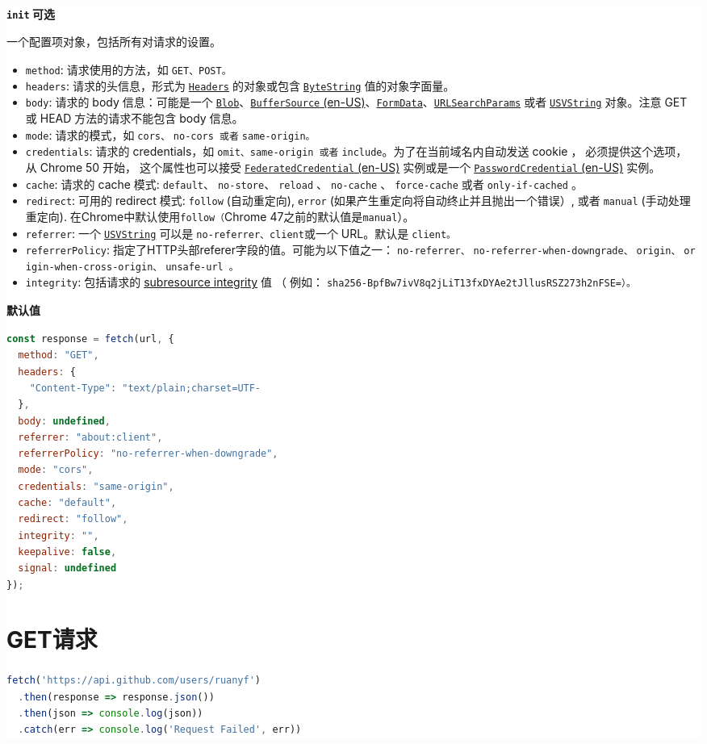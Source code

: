 **`init` 可选**

一个配置项对象，包括所有对请求的设置。

- `method`: 请求使用的方法，如 `GET、POST。`
- `headers`: 请求的头信息，形式为 [`Headers`](https://developer.mozilla.org/zh-CN/docs/Web/API/Headers) 的对象或包含 [`ByteString`](https://developer.mozilla.org/zh-CN/docs/conflicting/Web/JavaScript/Reference/Global_Objects/String) 值的对象字面量。
- `body`: 请求的 body 信息：可能是一个 [`Blob`](https://developer.mozilla.org/zh-CN/docs/Web/API/Blob)、[`BufferSource` (en-US)](https://developer.mozilla.org/en-US/docs/Web/API/BufferSource)、[`FormData`](https://developer.mozilla.org/zh-CN/docs/Web/API/FormData)、[`URLSearchParams`](https://developer.mozilla.org/zh-CN/docs/Web/API/URLSearchParams) 或者 [`USVString`](https://developer.mozilla.org/zh-CN/docs/Web/API/USVString) 对象。注意 GET 或 HEAD 方法的请求不能包含 body 信息。
- `mode`: 请求的模式，如 `cors、` `no-cors 或者` `same-origin。`
- `credentials`: 请求的 credentials，如 `omit、same-origin 或者` `include`。为了在当前域名内自动发送 cookie ， 必须提供这个选项， 从 Chrome 50 开始， 这个属性也可以接受 [`FederatedCredential` (en-US)](https://developer.mozilla.org/en-US/docs/Web/API/FederatedCredential) 实例或是一个 [`PasswordCredential` (en-US)](https://developer.mozilla.org/en-US/docs/Web/API/PasswordCredential) 实例。
- `cache`: 请求的 cache 模式: `default`、 `no-store`、 `reload` 、 `no-cache` 、 `force-cache` 或者 `only-if-cached` 。
- `redirect`: 可用的 redirect 模式: `follow` (自动重定向), `error` (如果产生重定向将自动终止并且抛出一个错误）, 或者 `manual` (手动处理重定向). 在Chrome中默认使用`follow（`Chrome 47之前的默认值是`manual`）。
- `referrer`: 一个 [`USVString`](https://developer.mozilla.org/zh-CN/docs/Web/API/USVString) 可以是 `no-referrer、client`或一个 URL。默认是 `client。`
- `referrerPolicy`: 指定了HTTP头部referer字段的值。可能为以下值之一： `no-referrer、` `no-referrer-when-downgrade、` `origin、` `origin-when-cross-origin、` `unsafe-url 。`
- `integrity`: 包括请求的 [subresource integrity](https://developer.mozilla.org/en-US/docs/Web/Security/Subresource_Integrity) 值 （ 例如： `sha256-BpfBw7ivV8q2jLiT13fxDYAe2tJllusRSZ273h2nFSE=）。`

**默认值**

```jsx
const response = fetch(url, {
  method: "GET",
  headers: {
    "Content-Type": "text/plain;charset=UTF-
  },
  body: undefined,
  referrer: "about:client",
  referrerPolicy: "no-referrer-when-downgrade",
  mode: "cors", 
  credentials: "same-origin",
  cache: "default",
  redirect: "follow",
  integrity: "",
  keepalive: false,
  signal: undefined
});
```

# GET请求

```jsx
fetch('https://api.github.com/users/ruanyf')
  .then(response => response.json())
  .then(json => console.log(json))
  .catch(err => console.log('Request Failed', err))
```
